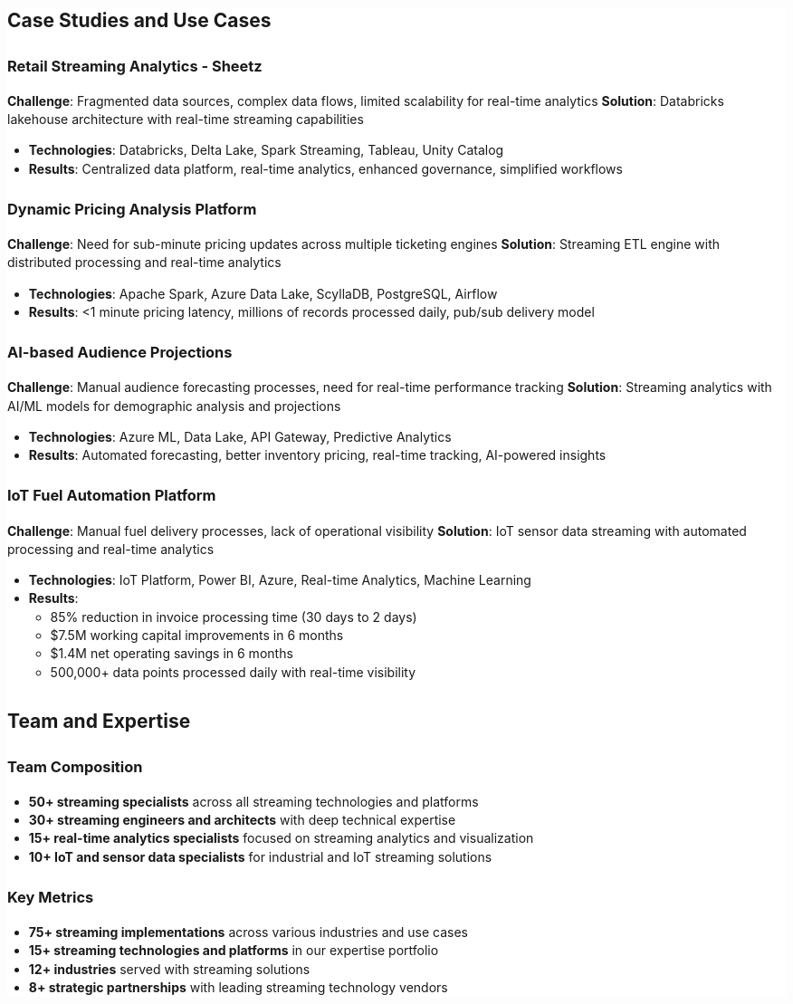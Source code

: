 ## Case Studies and Use Cases

### Retail Streaming Analytics - Sheetz
**Challenge**: Fragmented data sources, complex data flows, limited scalability for real-time analytics
**Solution**: Databricks lakehouse architecture with real-time streaming capabilities
- **Technologies**: Databricks, Delta Lake, Spark Streaming, Tableau, Unity Catalog
- **Results**: Centralized data platform, real-time analytics, enhanced governance, simplified workflows

### Dynamic Pricing Analysis Platform  
**Challenge**: Need for sub-minute pricing updates across multiple ticketing engines
**Solution**: Streaming ETL engine with distributed processing and real-time analytics
- **Technologies**: Apache Spark, Azure Data Lake, ScyllaDB, PostgreSQL, Airflow
- **Results**: <1 minute pricing latency, millions of records processed daily, pub/sub delivery model

### AI-based Audience Projections
**Challenge**: Manual audience forecasting processes, need for real-time performance tracking
**Solution**: Streaming analytics with AI/ML models for demographic analysis and projections
- **Technologies**: Azure ML, Data Lake, API Gateway, Predictive Analytics
- **Results**: Automated forecasting, better inventory pricing, real-time tracking, AI-powered insights

### IoT Fuel Automation Platform
**Challenge**: Manual fuel delivery processes, lack of operational visibility
**Solution**: IoT sensor data streaming with automated processing and real-time analytics
- **Technologies**: IoT Platform, Power BI, Azure, Real-time Analytics, Machine Learning
- **Results**: 
  - 85% reduction in invoice processing time (30 days to 2 days)
  - $7.5M working capital improvements in 6 months
  - $1.4M net operating savings in 6 months
  - 500,000+ data points processed daily with real-time visibility

## Team and Expertise

### Team Composition
- **50+ streaming specialists** across all streaming technologies and platforms
- **30+ streaming engineers and architects** with deep technical expertise
- **15+ real-time analytics specialists** focused on streaming analytics and visualization
- **10+ IoT and sensor data specialists** for industrial and IoT streaming solutions

### Key Metrics
- **75+ streaming implementations** across various industries and use cases
- **15+ streaming technologies and platforms** in our expertise portfolio
- **12+ industries** served with streaming solutions
- **8+ strategic partnerships** with leading streaming technology vendors
